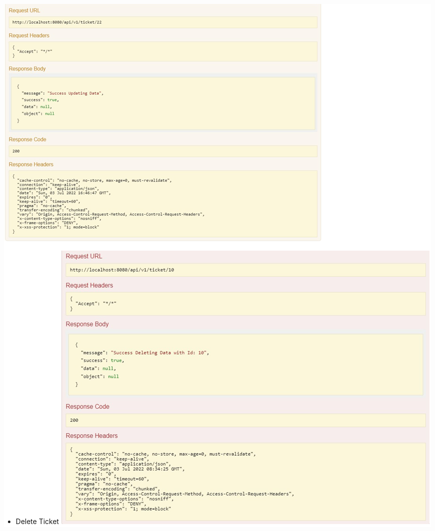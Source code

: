 ![App Screenshot](https://github.com/aldirarizkyp/FINAL_PROJECT_BUS/blob/main/FinalProject_AldiransyahRizkyPutra_JVSB001ONL019/Screenshot/Swagger/Ticket/Update%20Ticket.png?raw=true)
- Delete Ticket 
![App Screenshot](https://github.com/aldirarizkyp/FINAL_PROJECT_BUS/blob/main/FinalProject_AldiransyahRizkyPutra_JVSB001ONL019/Screenshot/Swagger/Ticket/Delete%20Ticket.png?raw=true)
